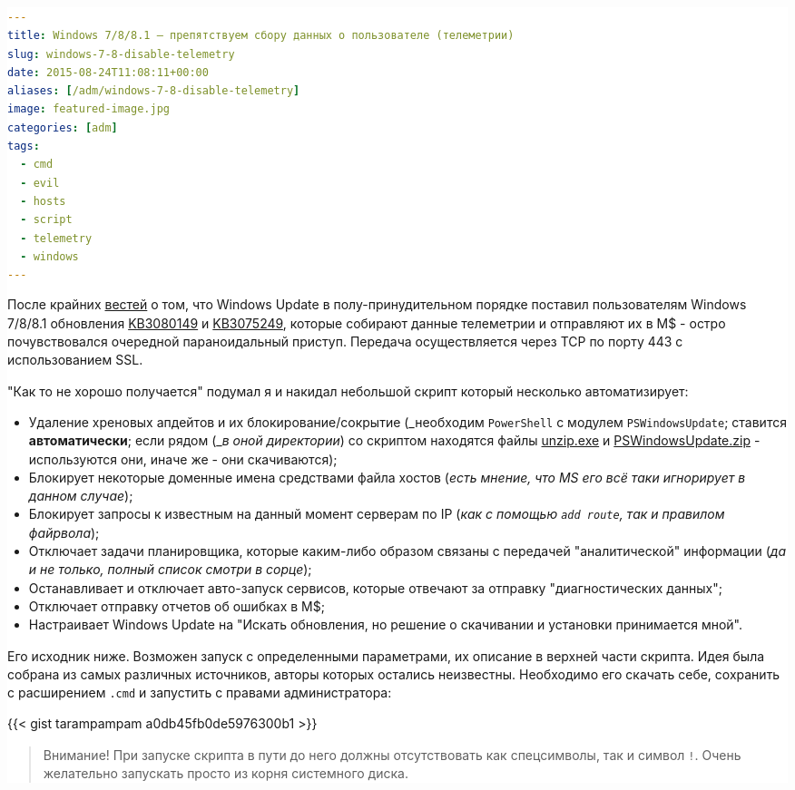 ```yaml
---
title: Windows 7/8/8.1 — препятствуем сбору данных о пользователе (телеметрии)
slug: windows-7-8-disable-telemetry
date: 2015-08-24T11:08:11+00:00
aliases: [/adm/windows-7-8-disable-telemetry]
image: featured-image.jpg
categories: [adm]
tags:
  - cmd
  - evil
  - hosts
  - script
  - telemetry
  - windows
---
```


После крайних [вестей](https://habr.com/post/265283/) о том, что Windows Update в полу-принудительном порядке поставил пользователям Windows 7/8/8.1 обновления [KB3080149](https://support.microsoft.com/en-us/kb/3080149) и [KB3075249](https://support.microsoft.com/en-us/kb/3075249), которые собирают данные телеметрии и отправляют их в M$ - остро почувствовался очередной параноидальный приступ. Передача осуществляется через TCP по порту 443 с использованием SSL.

"Как то не хорошо получается" подумал я и накидал небольшой скрипт который несколько автоматизирует:



- Удаление хреновых апдейтов и их блокирование/сокрытие (_необходим `PowerShell` с модулем `PSWindowsUpdate`; ставится **автоматически**; если рядом (__в оной директории_) со скриптом находятся файлы [unzip.exe](https://www.dropbox.com/s/gxf8d4bg0yyozdh/unzip.exe?dl=1) и [PSWindowsUpdate.zip](https://www.dropbox.com/s/z61nlkfecmhabil/PSWindowsUpdate.zip?dl=1) - используются они, иначе же - они скачиваются);
- Блокирует некоторые доменные имена средствами файла хостов (_есть мнение, что MS его всё таки игнорирует в данном случае_);
- Блокирует запросы к известным на данный момент серверам по IP (_как с помощью `add route`, так и правилом файрвола_);
- Отключает задачи планировщика, которые каким-либо образом связаны с передачей "аналитической" информации (_да и не только, полный список смотри в сорце_);
- Останавливает и отключает авто-запуск сервисов, которые отвечают за отправку "диагностических данных";
- Отключает отправку отчетов об ошибках в M$;
- Настраивает Windows Update на "Искать обновления, но решение о скачивании и установки принимается мной".

Его исходник ниже. Возможен запуск с определенными параметрами, их описание в верхней части скрипта. Идея была собрана из самых различных источников, авторы которых остались неизвестны. Необходимо его скачать себе, сохранить с расширением `.cmd` и запустить с правами администратора:

{{< gist tarampampam a0db45fb0de5976300b1 >}}

> Внимание! При запуске скрипта в пути до него должны отсутствовать как спецсимволы, так и символ `!`. Очень желательно запускать просто из корня системного диска.
